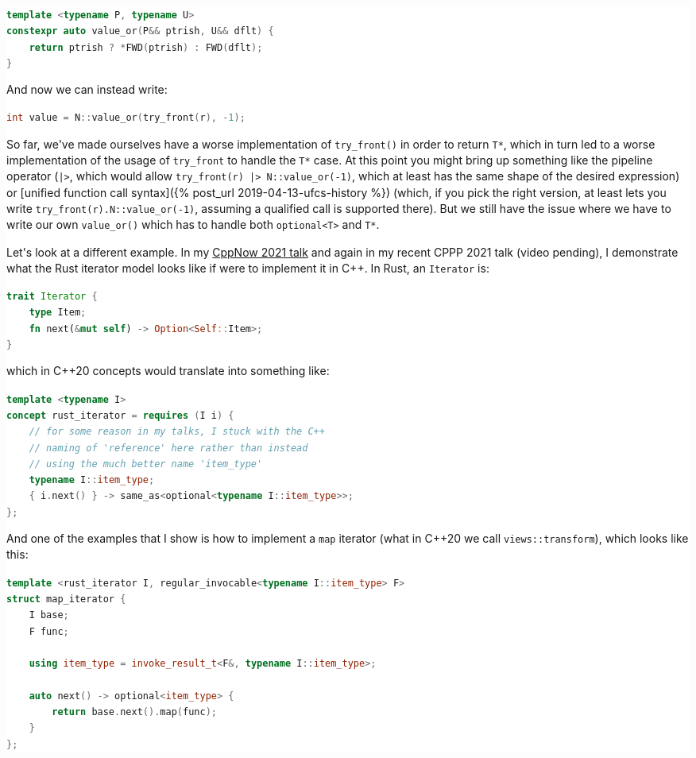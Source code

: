 ```cpp
template <typename P, typename U>
constexpr auto value_or(P&& ptrish, U&& dflt) {
    return ptrish ? *FWD(ptrish) : FWD(dflt);
}
```

And now we can instead write:

```cpp
int value = N::value_or(try_front(r), -1);
```

So far, we've made ourselves have a worse implementation of `try_front()` in order to return `T*`, which in turn led to a worse implementation of the usage of `try_front` to handle the `T*` case. At this point you might bring up something like the pipeline operator (`|>`, which would allow `try_front(r) |> N::value_or(-1)`, which at least has the same shape of the desired expression) or [unified function call syntax]({% post_url 2019-04-13-ufcs-history %}) (which, if you pick the right version, at least lets you write `try_front(r).N::value_or(-1)`, assuming a qualified call is supported there). But we still have the issue where we have to write our own `value_or()` which has to handle both `optional<T>` and `T*`.

Let's look at a different example. In my [CppNow 2021 talk](https://www.youtube.com/watch?v=d3qY4dZ2r4w) and again in my recent CPPP 2021 talk (video pending), I demonstrate what the Rust iterator model looks like if were to implement it in C++. In Rust, an `Iterator` is:

```rust
trait Iterator {
    type Item;
    fn next(&mut self) -> Option<Self::Item>;
}
```

which in C++20 concepts would translate into something like:

```cpp
template <typename I>
concept rust_iterator = requires (I i) {
    // for some reason in my talks, I stuck with the C++
    // naming of 'reference' here rather than instead
    // using the much better name 'item_type'
    typename I::item_type;
    { i.next() } -> same_as<optional<typename I::item_type>>;
};
```


And one of the examples that I show is how to implement a `map` iterator (what in C++20 we call `views::transform`), which looks like this:

```cpp
template <rust_iterator I, regular_invocable<typename I::item_type> F>
struct map_iterator {
    I base;
    F func;

    using item_type = invoke_result_t<F&, typename I::item_type>;

    auto next() -> optional<item_type> {
        return base.next().map(func);
    }
};
```
